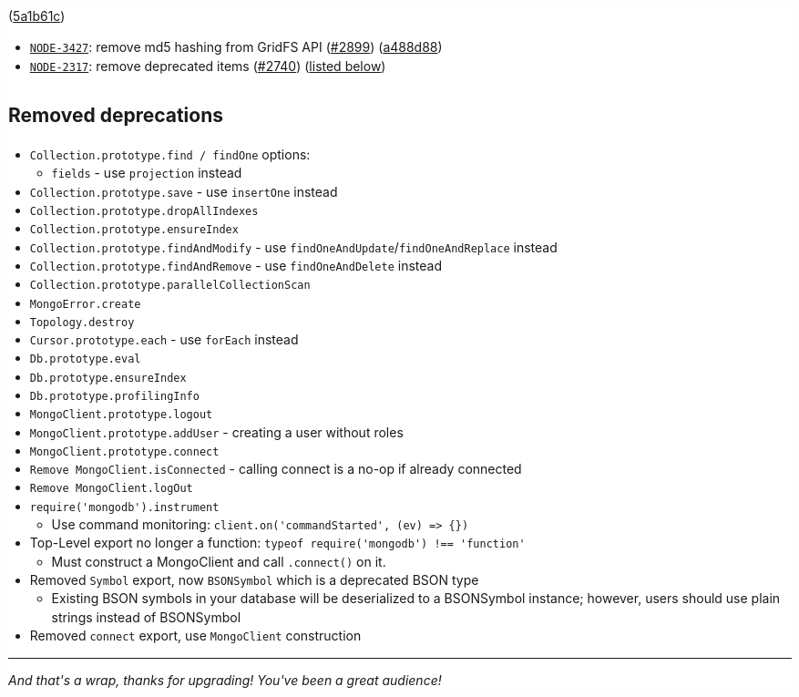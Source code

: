   ([5a1b61c](https://github.com/mongodb/node-mongodb-native/commit/5a1b61c9f2baf8f6f3cec4c34ce2db52272cd49d))
- [`NODE-3427`](https://jira.mongodb.org/browse/NODE-3427): remove md5 hashing
  from GridFS API
  ([#2899](https://github.com/mongodb/node-mongodb-native/pull/2740))
  ([a488d88](https://github.com/mongodb/node-mongodb-native/commit/a488d8838e0d046b0eae243504258a0896ffb383))
- [`NODE-2317`](https://jira.mongodb.org/browse/NODE-2317): remove deprecated
  items ([#2740](https://github.com/mongodb/node-mongodb-native/pull/2740))
  ([listed below](#removed-deprecations))

## Removed deprecations

- `Collection.prototype.find / findOne` options:
  - `fields` - use `projection` instead
- `Collection.prototype.save` - use `insertOne` instead
- `Collection.prototype.dropAllIndexes`
- `Collection.prototype.ensureIndex`
- `Collection.prototype.findAndModify` - use
  `findOneAndUpdate`/`findOneAndReplace` instead
- `Collection.prototype.findAndRemove` - use `findOneAndDelete` instead
- `Collection.prototype.parallelCollectionScan`
- `MongoError.create`
- `Topology.destroy`
- `Cursor.prototype.each` - use `forEach` instead
- `Db.prototype.eval`
- `Db.prototype.ensureIndex`
- `Db.prototype.profilingInfo`
- `MongoClient.prototype.logout`
- `MongoClient.prototype.addUser` - creating a user without roles
- `MongoClient.prototype.connect`
- `Remove MongoClient.isConnected` - calling connect is a no-op if already
  connected
- `Remove MongoClient.logOut`
- `require('mongodb').instrument`
  - Use command monitoring: `client.on('commandStarted', (ev) => {})`
- Top-Level export no longer a function:
  `typeof require('mongodb') !== 'function'`
  - Must construct a MongoClient and call `.connect()` on it.
- Removed `Symbol` export, now `BSONSymbol` which is a deprecated BSON type
  - Existing BSON symbols in your database will be deserialized to a BSONSymbol
    instance; however, users should use plain strings instead of BSONSymbol
- Removed `connect` export, use `MongoClient` construction

---

_And that's a wrap, thanks for upgrading! You've been a great audience!_

